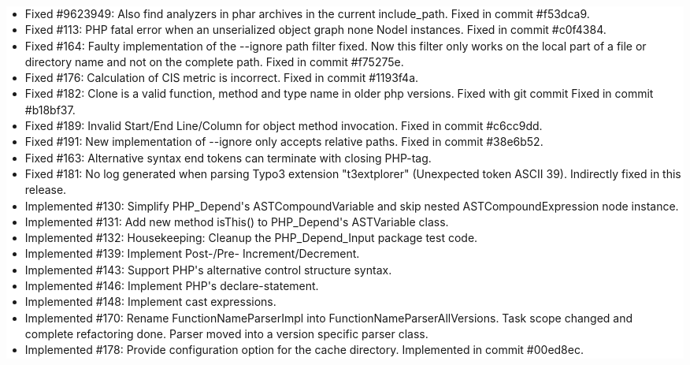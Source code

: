 - Fixed #9623949: Also find analyzers in phar archives in the current 
  include_path. Fixed in commit #f53dca9.
- Fixed #113: PHP fatal error when an unserialized object graph none 
  NodeI instances. Fixed in commit #c0f4384.
- Fixed #164: Faulty implementation of the --ignore path filter fixed. 
  Now this filter only works on the local part of a file or directory 
  name and not on the complete path. Fixed in commit #f75275e.
- Fixed #176: Calculation of CIS metric is incorrect. Fixed in commit 
  #1193f4a.
- Fixed #182: Clone is a valid function, method and type name in older 
  php versions. Fixed with git commit Fixed in commit #b18bf37.
- Fixed #189: Invalid Start/End Line/Column for object method 
  invocation. Fixed in commit #c6cc9dd.
- Fixed #191: New implementation of --ignore only accepts relative 
  paths. Fixed in commit #38e6b52.
- Fixed #163: Alternative syntax end tokens can terminate with closing 
  PHP-tag.
- Fixed #181: No log generated when parsing Typo3 extension 
  "t3extplorer" (Unexpected token ASCII 39). Indirectly fixed in this 
  release.
- Implemented #130: Simplify PHP_Depend's ASTCompoundVariable and skip 
  nested ASTCompoundExpression node instance.
- Implemented #131: Add new method isThis() to PHP_Depend's 
  ASTVariable class.
- Implemented #132: Housekeeping: Cleanup the PHP_Depend_Input package 
  test code.
- Implemented #139: Implement Post-/Pre- Increment/Decrement.
- Implemented #143: Support PHP's alternative control structure 
  syntax.
- Implemented #146: Implement PHP's declare-statement.
- Implemented #148: Implement cast expressions.
- Implemented #170: Rename FunctionNameParserImpl into 
  FunctionNameParserAllVersions. Task scope changed and complete 
  refactoring done. Parser moved into a version specific parser class.
- Implemented #178: Provide configuration option for the cache 
  directory. Implemented in commit #00ed8ec.
